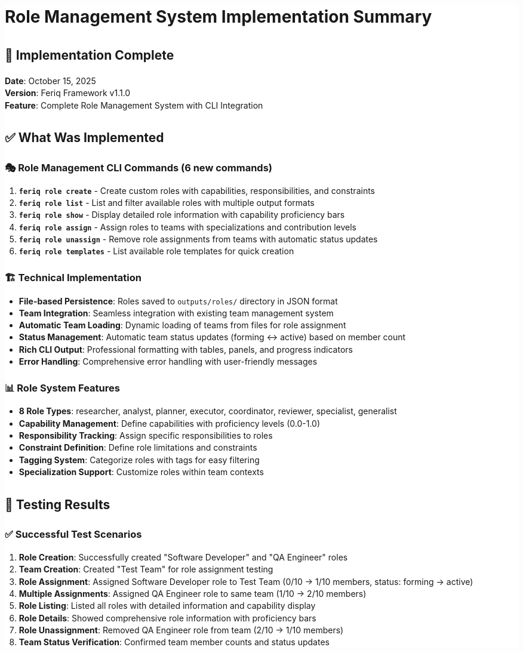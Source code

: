 # Role Management System Implementation Summary

## 🎉 Implementation Complete

**Date**: October 15, 2025  
**Version**: Feriq Framework v1.1.0  
**Feature**: Complete Role Management System with CLI Integration

## ✅ What Was Implemented

### 🎭 Role Management CLI Commands (6 new commands)
1. **`feriq role create`** - Create custom roles with capabilities, responsibilities, and constraints
2. **`feriq role list`** - List and filter available roles with multiple output formats  
3. **`feriq role show`** - Display detailed role information with capability proficiency bars
4. **`feriq role assign`** - Assign roles to teams with specializations and contribution levels
5. **`feriq role unassign`** - Remove role assignments from teams with automatic status updates
6. **`feriq role templates`** - List available role templates for quick creation

### 🏗️ Technical Implementation
- **File-based Persistence**: Roles saved to `outputs/roles/` directory in JSON format
- **Team Integration**: Seamless integration with existing team management system
- **Automatic Team Loading**: Dynamic loading of teams from files for role assignment
- **Status Management**: Automatic team status updates (forming ↔ active) based on member count
- **Rich CLI Output**: Professional formatting with tables, panels, and progress indicators
- **Error Handling**: Comprehensive error handling with user-friendly messages

### 📊 Role System Features
- **8 Role Types**: researcher, analyst, planner, executor, coordinator, reviewer, specialist, generalist
- **Capability Management**: Define capabilities with proficiency levels (0.0-1.0)
- **Responsibility Tracking**: Assign specific responsibilities to roles
- **Constraint Definition**: Define role limitations and constraints
- **Tagging System**: Categorize roles with tags for easy filtering
- **Specialization Support**: Customize roles within team contexts

## 🧪 Testing Results

### ✅ Successful Test Scenarios
1. **Role Creation**: Successfully created "Software Developer" and "QA Engineer" roles
2. **Team Creation**: Created "Test Team" for role assignment testing
3. **Role Assignment**: Assigned Software Developer role to Test Team (0/10 → 1/10 members, status: forming → active)
4. **Multiple Assignments**: Assigned QA Engineer role to same team (1/10 → 2/10 members)
5. **Role Listing**: Listed all roles with detailed information and capability display
6. **Role Details**: Showed comprehensive role information with proficiency bars
7. **Role Unassignment**: Removed QA Engineer role from team (2/10 → 1/10 members)
8. **Team Status Verification**: Confirmed team member counts and status updates
